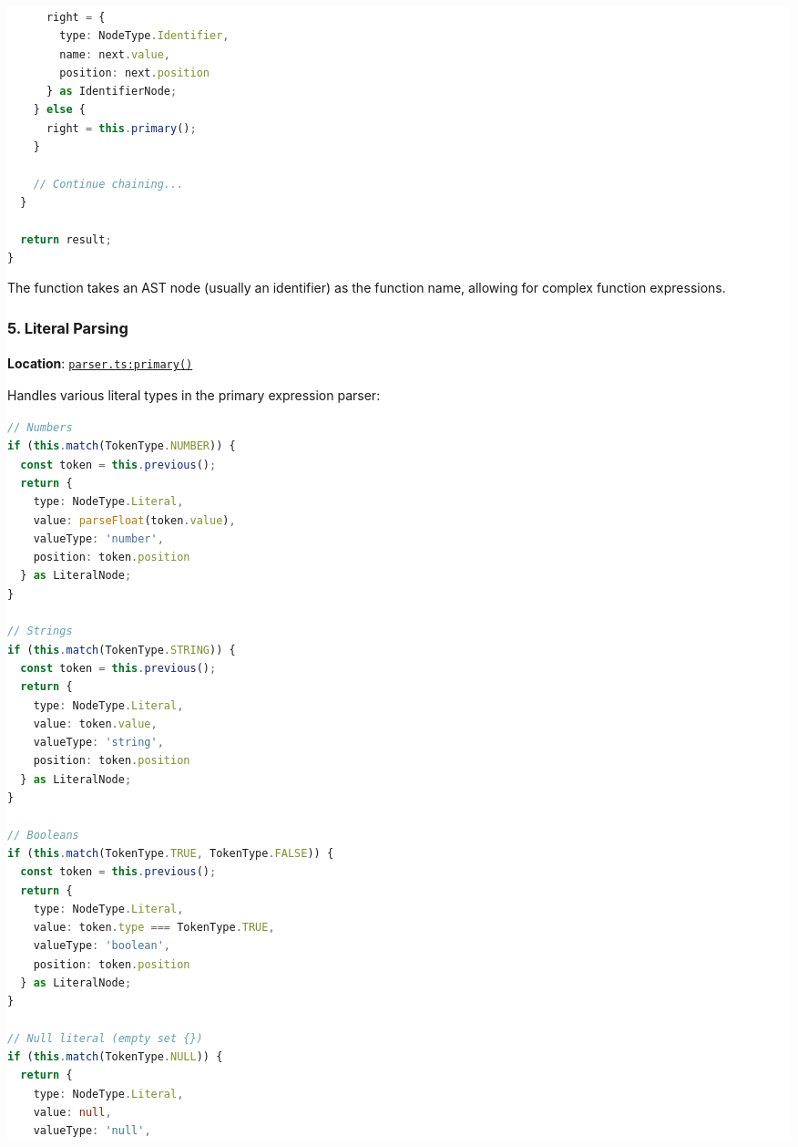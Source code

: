 ```typescript
      right = {
        type: NodeType.Identifier,
        name: next.value,
        position: next.position
      } as IdentifierNode;
    } else {
      right = this.primary();
    }
    
    // Continue chaining...
  }
  
  return result;
}
```

The function takes an AST node (usually an identifier) as the function name, allowing for complex function expressions.

### 5. Literal Parsing
**Location**: [`parser.ts:primary()`](../../src/parser/parser.ts)

Handles various literal types in the primary expression parser:

```typescript
// Numbers
if (this.match(TokenType.NUMBER)) {
  const token = this.previous();
  return {
    type: NodeType.Literal,
    value: parseFloat(token.value),
    valueType: 'number',
    position: token.position
  } as LiteralNode;
}

// Strings
if (this.match(TokenType.STRING)) {
  const token = this.previous();
  return {
    type: NodeType.Literal,
    value: token.value,
    valueType: 'string',
    position: token.position
  } as LiteralNode;
}

// Booleans
if (this.match(TokenType.TRUE, TokenType.FALSE)) {
  const token = this.previous();
  return {
    type: NodeType.Literal,
    value: token.type === TokenType.TRUE,
    valueType: 'boolean',
    position: token.position
  } as LiteralNode;
}

// Null literal (empty set {})
if (this.match(TokenType.NULL)) {
  return {
    type: NodeType.Literal,
    value: null,
    valueType: 'null',
```